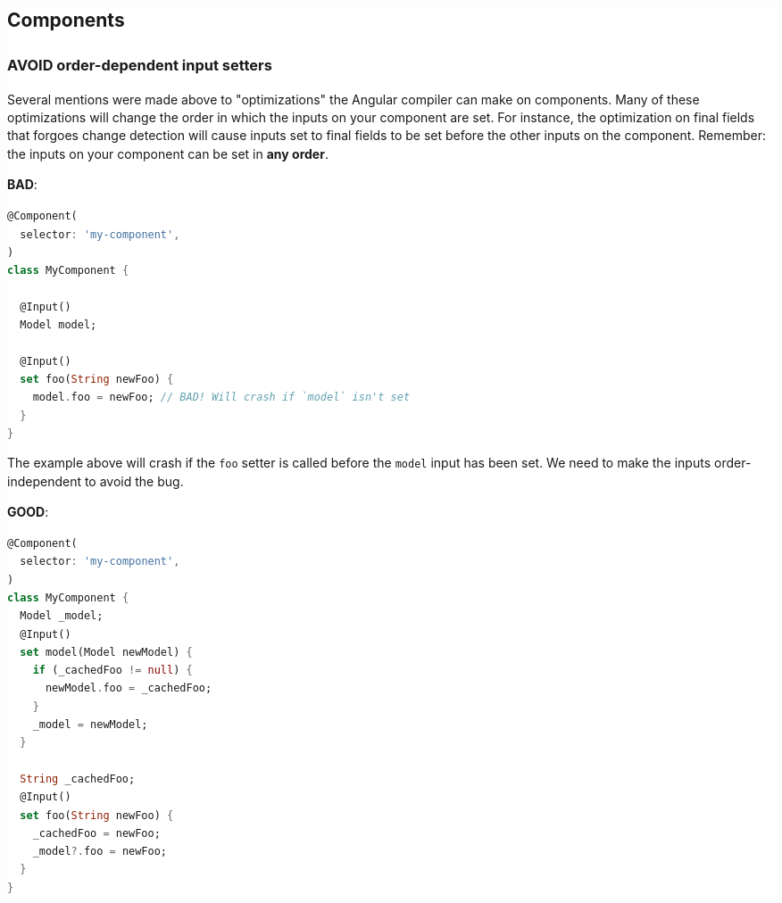 ## Components

### AVOID order-dependent input setters

Several mentions were made above to "optimizations" the Angular compiler can
make on components. Many of these optimizations will change the order in which
the inputs on your component are set. For instance, the optimization on final
fields that forgoes change detection will cause inputs set to final fields to be
set before the other inputs on the component. Remember: the inputs on your
component can be set in **any order**.

**BAD**:

```dart
@Component(
  selector: 'my-component',
)
class MyComponent {

  @Input()
  Model model;

  @Input()
  set foo(String newFoo) {
    model.foo = newFoo; // BAD! Will crash if `model` isn't set
  }
}
```

The example above will crash if the `foo` setter is called before the `model`
input has been set. We need to make the inputs order-independent to avoid the
bug.

**GOOD**:

```dart
@Component(
  selector: 'my-component',
)
class MyComponent {
  Model _model;
  @Input()
  set model(Model newModel) {
    if (_cachedFoo != null) {
      newModel.foo = _cachedFoo;
    }
    _model = newModel;
  }

  String _cachedFoo;
  @Input()
  set foo(String newFoo) {
    _cachedFoo = newFoo;
    _model?.foo = newFoo;
  }
}
```
